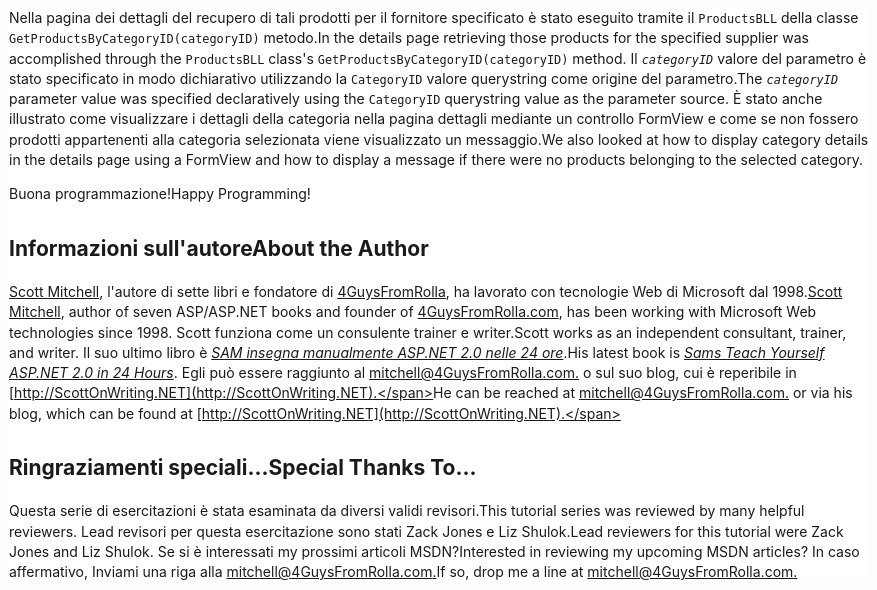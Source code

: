 <span data-ttu-id="9414b-232">Nella pagina dei dettagli del recupero di tali prodotti per il fornitore specificato è stato eseguito tramite il `ProductsBLL` della classe `GetProductsByCategoryID(categoryID)` metodo.</span><span class="sxs-lookup"><span data-stu-id="9414b-232">In the details page retrieving those products for the specified supplier was accomplished through the `ProductsBLL` class's `GetProductsByCategoryID(categoryID)` method.</span></span> <span data-ttu-id="9414b-233">Il  *`categoryID`*  valore del parametro è stato specificato in modo dichiarativo utilizzando la `CategoryID` valore querystring come origine del parametro.</span><span class="sxs-lookup"><span data-stu-id="9414b-233">The *`categoryID`* parameter value was specified declaratively using the `CategoryID` querystring value as the parameter source.</span></span> <span data-ttu-id="9414b-234">È stato anche illustrato come visualizzare i dettagli della categoria nella pagina dettagli mediante un controllo FormView e come se non fossero prodotti appartenenti alla categoria selezionata viene visualizzato un messaggio.</span><span class="sxs-lookup"><span data-stu-id="9414b-234">We also looked at how to display category details in the details page using a FormView and how to display a message if there were no products belonging to the selected category.</span></span>

<span data-ttu-id="9414b-235">Buona programmazione!</span><span class="sxs-lookup"><span data-stu-id="9414b-235">Happy Programming!</span></span>

## <a name="about-the-author"></a><span data-ttu-id="9414b-236">Informazioni sull'autore</span><span class="sxs-lookup"><span data-stu-id="9414b-236">About the Author</span></span>

<span data-ttu-id="9414b-237">[Scott Mitchell](http://www.4guysfromrolla.com/ScottMitchell.shtml), l'autore di sette libri e fondatore di [4GuysFromRolla](http://www.4guysfromrolla.com), ha lavorato con tecnologie Web di Microsoft dal 1998.</span><span class="sxs-lookup"><span data-stu-id="9414b-237">[Scott Mitchell](http://www.4guysfromrolla.com/ScottMitchell.shtml), author of seven ASP/ASP.NET books and founder of [4GuysFromRolla.com](http://www.4guysfromrolla.com), has been working with Microsoft Web technologies since 1998.</span></span> <span data-ttu-id="9414b-238">Scott funziona come un consulente trainer e writer.</span><span class="sxs-lookup"><span data-stu-id="9414b-238">Scott works as an independent consultant, trainer, and writer.</span></span> <span data-ttu-id="9414b-239">Il suo ultimo libro è [ *SAM insegna manualmente ASP.NET 2.0 nelle 24 ore*](https://www.amazon.com/exec/obidos/ASIN/0672327384/4guysfromrollaco).</span><span class="sxs-lookup"><span data-stu-id="9414b-239">His latest book is [*Sams Teach Yourself ASP.NET 2.0 in 24 Hours*](https://www.amazon.com/exec/obidos/ASIN/0672327384/4guysfromrollaco).</span></span> <span data-ttu-id="9414b-240">Egli può essere raggiunto al [ mitchell@4GuysFromRolla.com.](mailto:mitchell@4GuysFromRolla.com) o sul suo blog, cui è reperibile in [http://ScottOnWriting.NET](http://ScottOnWriting.NET).</span><span class="sxs-lookup"><span data-stu-id="9414b-240">He can be reached at [mitchell@4GuysFromRolla.com.](mailto:mitchell@4GuysFromRolla.com) or via his blog, which can be found at [http://ScottOnWriting.NET](http://ScottOnWriting.NET).</span></span>

## <a name="special-thanks-to"></a><span data-ttu-id="9414b-241">Ringraziamenti speciali...</span><span class="sxs-lookup"><span data-stu-id="9414b-241">Special Thanks To…</span></span>

<span data-ttu-id="9414b-242">Questa serie di esercitazioni è stata esaminata da diversi validi revisori.</span><span class="sxs-lookup"><span data-stu-id="9414b-242">This tutorial series was reviewed by many helpful reviewers.</span></span> <span data-ttu-id="9414b-243">Lead revisori per questa esercitazione sono stati Zack Jones e Liz Shulok.</span><span class="sxs-lookup"><span data-stu-id="9414b-243">Lead reviewers for this tutorial were Zack Jones and Liz Shulok.</span></span> <span data-ttu-id="9414b-244">Se si è interessati my prossimi articoli MSDN?</span><span class="sxs-lookup"><span data-stu-id="9414b-244">Interested in reviewing my upcoming MSDN articles?</span></span> <span data-ttu-id="9414b-245">In caso affermativo, Inviami una riga alla [ mitchell@4GuysFromRolla.com.](mailto:mitchell@4GuysFromRolla.com)</span><span class="sxs-lookup"><span data-stu-id="9414b-245">If so, drop me a line at [mitchell@4GuysFromRolla.com.](mailto:mitchell@4GuysFromRolla.com)</span></span>
